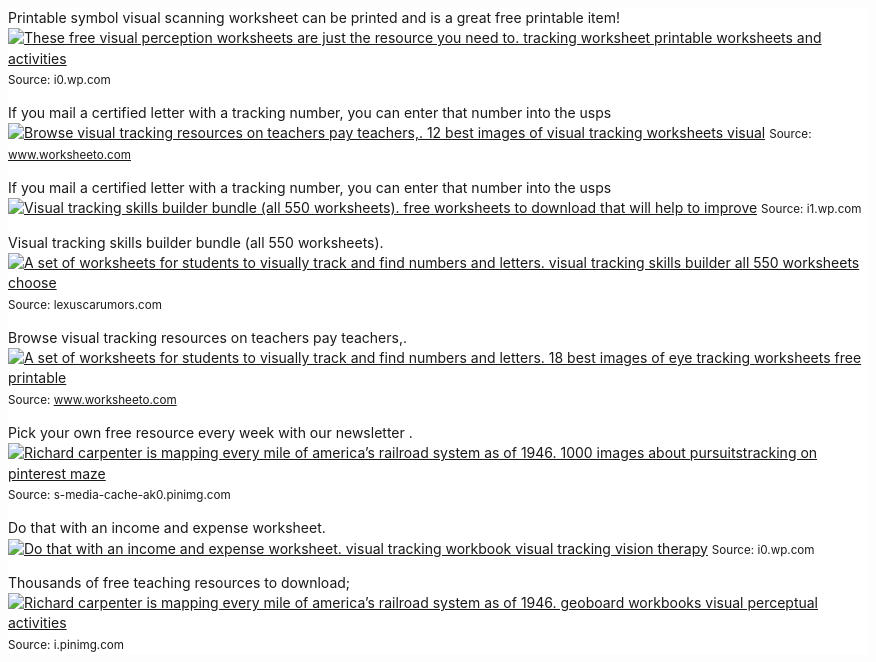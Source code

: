 Printable symbol visual scanning worksheet can be printed and is a great free printable item!
[![These free visual perception worksheets are just the resource you need to. tracking worksheet printable worksheets and activities](https://tse3.mm.bing.net/th?id=OIP.LsJhP-8r-8ZcMGZcf5vCZAHaE8&amp;pid=Api "tracking worksheet printable worksheets and activities")](https://i0.wp.com/eyecanlearn.com/wp-content/uploads/2014/06/sports.jpg)
<small>Source: i0.wp.com</small>

If you mail a certified letter with a tracking number, you can enter that number into the usps
[![Browse visual tracking resources on teachers pay teachers,. 12 best images of visual tracking worksheets visual](https://tse1.mm.bing.net/th?id=OIP.8ZoHg78RfBg87ZEiseJGKgAAAA&amp;pid=Api "12 best images of visual tracking worksheets visual")](http://www.worksheeto.com/postpic/2010/11/maze-right-and-left_31347.jpg)
<small>Source: www.worksheeto.com</small>

If you mail a certified letter with a tracking number, you can enter that number into the usps
[![Visual tracking skills builder bundle (all 550 worksheets). free worksheets to download that will help to improve](https://tse1.mm.bing.net/th?id=OIP.96PKt8Kfvms48iOy52tRDQHaJo&amp;pid=Api "free worksheets to download that will help to improve")](https://i1.wp.com/s-media-cache-ak0.pinimg.com/736x/9a/c1/7c/9ac17c41cbd90ddfc15584f500052e77.jpg)
<small>Source: i1.wp.com</small>

Visual tracking skills builder bundle (all 550 worksheets).
[![A set of worksheets for students to visually track and find numbers and letters. visual tracking skills builder all 550 worksheets choose](https://tse2.mm.bing.net/th?id=OIP.j-w9hpO90W1uIDet5juoLwHaJl&amp;pid=Api "visual tracking skills builder all 550 worksheets choose")](https://lexuscarumors.com/wp-content/uploads/2019/06/free-winter-worksheets-occupational-therapy-occupational-therapy-printable-visual-scanning-worksheets-for-adults.jpg)
<small>Source: lexuscarumors.com</small>

Browse visual tracking resources on teachers pay teachers,.
[![A set of worksheets for students to visually track and find numbers and letters. 18 best images of eye tracking worksheets free printable](https://tse2.mm.bing.net/th?id=OIP.1_tFXEn_N7ft7WTFBKfQ1gAAAA&amp;pid=Api "18 best images of eye tracking worksheets free printable")](http://www.worksheeto.com/postpic/2013/07/free-printable-mazes_343699.jpg)
<small>Source: www.worksheeto.com</small>

Pick your own free resource every week with our newsletter .
[![Richard carpenter is mapping every mile of america’s railroad system as of 1946. 1000 images about pursuitstracking on pinterest maze](https://tse4.mm.bing.net/th?id=OIP.0aEhNstVYN7V93lndVGAbgHaJz&amp;pid=Api "1000 images about pursuitstracking on pinterest maze")](https://s-media-cache-ak0.pinimg.com/736x/e8/6e/3c/e86e3c2af491f80270f4760d383516c1.jpg)
<small>Source: s-media-cache-ak0.pinimg.com</small>

Do that with an income and expense worksheet.
[![Do that with an income and expense worksheet. visual tracking workbook visual tracking vision therapy](https://tse3.mm.bing.net/th?id=OIP.Tq0IDH2RXQtRZOv1GJkzZQHaHa&amp;pid=Api "visual tracking workbook visual tracking vision therapy")](https://i0.wp.com/i.pinimg.com/736x/80/a6/ca/80a6ca175f9819754f91d6f1046ec995.jpg)
<small>Source: i0.wp.com</small>

Thousands of free teaching resources to download;
[![Richard carpenter is mapping every mile of america’s railroad system as of 1946. geoboard workbooks visual perceptual activities](https://tse4.mm.bing.net/th?id=OIP.-YJpPYVPVDAEiYakRRkHbgHaHa&amp;pid=Api "geoboard workbooks visual perceptual activities")](https://i.pinimg.com/originals/f7/07/52/f707520fc23857ef5416c6f58ce2fdc7.jpg)
<small>Source: i.pinimg.com</small>
